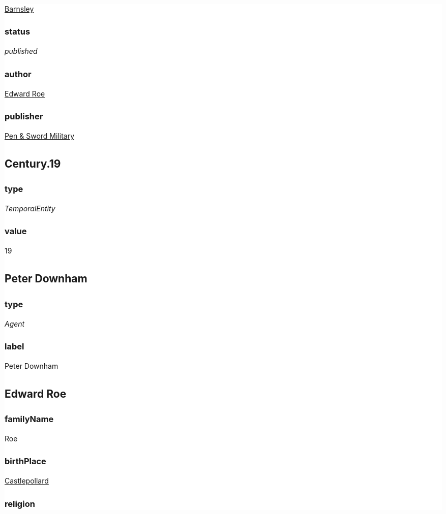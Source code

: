 
[Barnsley](#Barnsley)

### status


*published*

### author


[Edward Roe](#Edward-Roe)

### publisher


[Pen & Sword Military](#Pen-&-Sword-Military)

## Century.19

### type


*TemporalEntity*

### value


19

## Peter Downham

### type


*Agent*

### label


Peter Downham

## Edward Roe

### familyName


Roe

### birthPlace


[Castlepollard](#Castlepollard)

### religion
